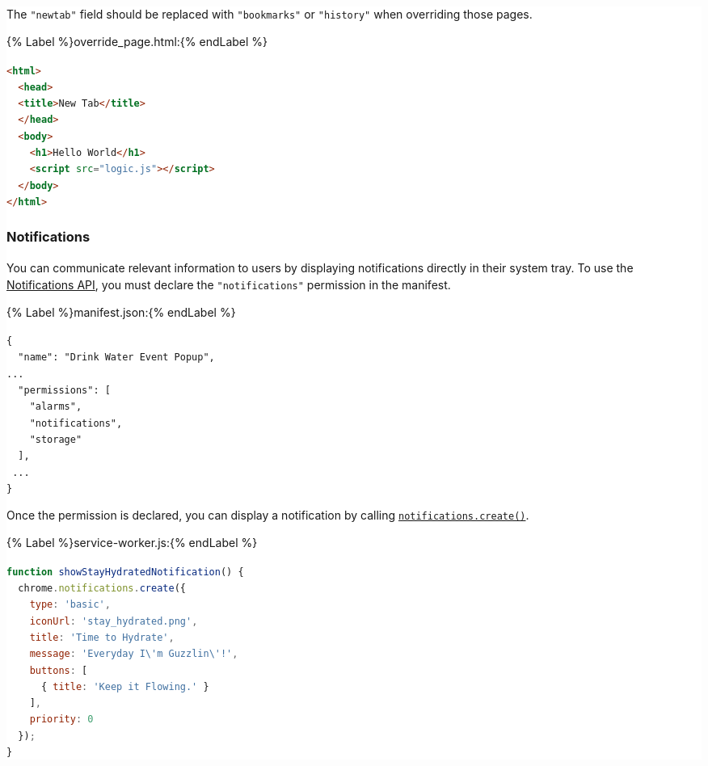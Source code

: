 The `"newtab"` field should be replaced with `"bookmarks"` or `"history"` when overriding those
pages.

{% Label %}override_page.html:{% endLabel %}

```html
<html>
  <head>
  <title>New Tab</title>
  </head>
  <body>
    <h1>Hello World</h1>
    <script src="logic.js"></script>
  </body>
</html>
```

### Notifications

You can communicate relevant information to users by displaying notifications directly in their
system tray. To use the [Notifications API][api-notif], you must declare the `"notifications"`
permission in the manifest.

{% Label %}manifest.json:{% endLabel %}

```json/5
{ 
  "name": "Drink Water Event Popup",
...
  "permissions": [
    "alarms",
    "notifications",
    "storage"
  ],
 ...
}
```

Once the permission is declared, you can display a notification by calling
[`notifications.create()`][notifications-create].

{% Label %}service-worker.js:{% endLabel %}

```js
function showStayHydratedNotification() {
  chrome.notifications.create({
    type: 'basic',
    iconUrl: 'stay_hydrated.png',
    title: 'Time to Hydrate',
    message: 'Everyday I\'m Guzzlin\'!',
    buttons: [
      { title: 'Keep it Flowing.' }
    ],
    priority: 0
  });
}
```


[action-hide]: /docs/extensions/reference/action#method-hide
[action-onclicked]: /docs/extensions/reference/action/#event-onClicked
[action-setbadgebackgroundcolor]: /docs/extensions/reference/action#method-setBadgeBackgroundColor
[action-setbadgetext]: /docs/extensions/reference/action#method-setBadgeText
[action-setpopup]: /docs/extensions/reference/action#method-setPopup
[action-settitle]: /docs/extensions/reference/action#method-setTitle
[action-show]: /docs/extensions/reference/action#method-show
[api-action]: /docs/extensions/reference/action
[api-commands]: /docs/extensions/reference/commands
[api-context-menu]: /docs/extensions/reference/contextMenus
[api-declarativecontent]: /docs/extensions/reference/declarativeContent
[api-i18n]: /docs/extensions/reference/i18n
[api-messages]: /docs/extensions/mv3/i18n-messages
[api-notif]: /docs/extensions/reference/notifications
[api-omnibox]: /docs/extensions/reference/omnibox
[api-sidepanel]: /docs/extensions/reference/sidePanel
[commands-oncommand]: /docs/extensions/reference/commands#event-onCommand
[contextmenu-create]: /docs/extensions/reference/contextMenus#method-create
[docs-background]: /docs/extensions/mv3/background_pages
[docs-emulating-page-actions]: /docs/extensions/reference/action/#emulating-pageactions-with-declarativecontent
[docs-icon-guidelines]: /docs/webstore/images/#icons
[docs-locale-messages]: /docs/extensions/mv3/i18n-messages/
[docs-override]: /docs/extensions/mv3/override
[omnibox-inputentered]: /docs/extensions/reference/omnibox#event-onInputEntered
[runtime-oninstalled]: /docs/extensions/reference/runtime#event-onInstalled
[sample-action-api]: https://github.com/GoogleChrome/chrome-extensions-samples/tree/main/api-samples/action
[sample-action]: https://github.com/GoogleChrome/chrome-extensions-samples/tree/main/api-samples/action
[sample-context-menu]: https://github.com/GoogleChrome/chrome-extensions-samples/tree/main/api-samples/contextMenus/global_context_search
[sample-drink]: https://github.com/GoogleChrome/chrome-extensions-samples/tree/main/functional-samples/sample.water_alarm_notification
[sample-new-tab-search]: https://github.com/GoogleChrome/chrome-extensions-samples/tree/main/api-samples/omnibox/new-tab-search
[sample-dictionary-sidepanel]: https://github.com/GoogleChrome/chrome-extensions-samples/tree/main/functional-samples/sample.sidepanel-dictionary
[sample-tab-flipper]: https://github.com/GoogleChrome/chrome-extensions-samples/tree/main/api-samples/default_command_override
[section-onclick]: #click
[section-popup]: #popup
[notifications-create]: /docs/extensions/reference/notifications#method-create
[docs-service-worker]: /docs/extensions/mv3/service_workers/basics/